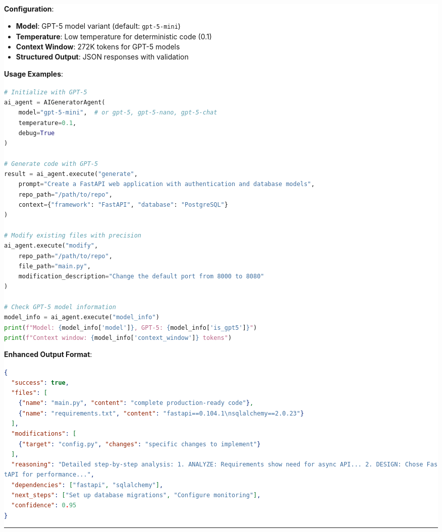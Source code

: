 **Configuration**:
- **Model**: GPT-5 model variant (default: `gpt-5-mini`)
- **Temperature**: Low temperature for deterministic code (0.1)
- **Context Window**: 272K tokens for GPT-5 models
- **Structured Output**: JSON responses with validation

**Usage Examples**:
```python
# Initialize with GPT-5
ai_agent = AIGeneratorAgent(
    model="gpt-5-mini",  # or gpt-5, gpt-5-nano, gpt-5-chat
    temperature=0.1,
    debug=True
)

# Generate code with GPT-5
result = ai_agent.execute("generate", 
    prompt="Create a FastAPI web application with authentication and database models",
    repo_path="/path/to/repo",
    context={"framework": "FastAPI", "database": "PostgreSQL"}
)

# Modify existing files with precision
ai_agent.execute("modify",
    repo_path="/path/to/repo",
    file_path="main.py", 
    modification_description="Change the default port from 8000 to 8080"
)

# Check GPT-5 model information
model_info = ai_agent.execute("model_info")
print(f"Model: {model_info['model']}, GPT-5: {model_info['is_gpt5']}")
print(f"Context window: {model_info['context_window']} tokens")
```

**Enhanced Output Format**:
```json
{
  "success": true,
  "files": [
    {"name": "main.py", "content": "complete production-ready code"},
    {"name": "requirements.txt", "content": "fastapi==0.104.1\nsqlalchemy==2.0.23"}
  ],
  "modifications": [
    {"target": "config.py", "changes": "specific changes to implement"}
  ],
  "reasoning": "Detailed step-by-step analysis: 1. ANALYZE: Requirements show need for async API... 2. DESIGN: Chose FastAPI for performance...",
  "dependencies": ["fastapi", "sqlalchemy"],
  "next_steps": ["Set up database migrations", "Configure monitoring"],
  "confidence": 0.95
}
```

---